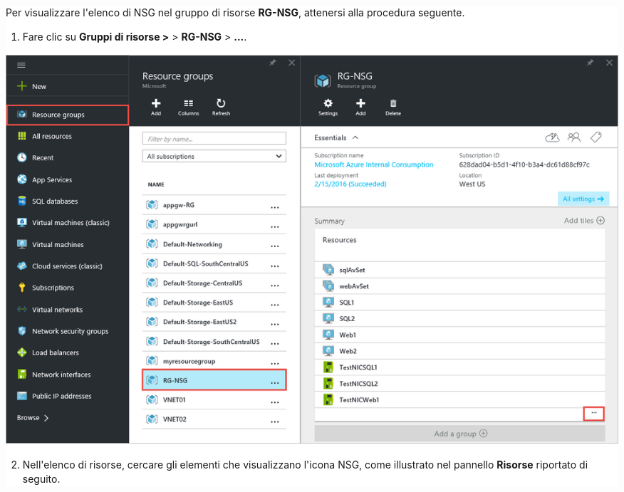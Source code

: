Per visualizzare l'elenco di NSG nel gruppo di risorse **RG-NSG**, attenersi alla procedura seguente.

1. Fare clic su **Gruppi di risorse >** > **RG-NSG** > **...**.

![Portale di Azure - Gruppi di sicurezza di rete](./media/virtual-network-manage-nsg-arm-portal/figure3.png)

2. Nell'elenco di risorse, cercare gli elementi che visualizzano l'icona NSG, come illustrato nel pannello **Risorse** riportato di seguito.

